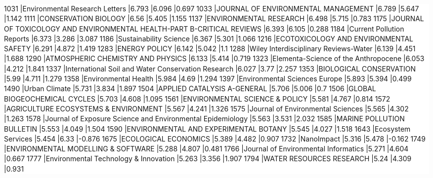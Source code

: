 1031 |Environmental Research Letters                                                                           |6.793 |6.096        |0.697
1033 |JOURNAL OF ENVIRONMENTAL MANAGEMENT                                                                      |6.789 |5.647        |1.142
1111 |CONSERVATION BIOLOGY                                                                                     |6.56  |5.405        |1.155
1137 |ENVIRONMENTAL RESEARCH                                                                                   |6.498 |5.715        |0.783
1175 |JOURNAL OF TOXICOLOGY AND ENVIRONMENTAL HEALTH-PART B-CRITICAL REVIEWS                                   |6.393 |6.105        |0.288
1184 |Current Pollution Reports                                                                                |6.373 |3.286        |3.087
1186 |Sustainability Science                                                                                   |6.367 |5.301        |1.066
1216 |ECOTOXICOLOGY AND ENVIRONMENTAL SAFETY                                                                   |6.291 |4.872        |1.419
1283 |ENERGY POLICY                                                                                            |6.142 |5.042        |1.1
1288 |Wiley Interdisciplinary Reviews-Water                                                                    |6.139 |4.451        |1.688
1290 |ATMOSPHERIC CHEMISTRY AND PHYSICS                                                                        |6.133 |5.414        |0.719
1323 |Elementa-Science of the Anthropocene                                                                     |6.053 |4.212        |1.841
1337 |International Soil and Water Conservation Research                                                       |6.027 |3.77         |2.257
1353 |BIOLOGICAL CONSERVATION                                                                                  |5.99  |4.711        |1.279
1358 |Environmental Health                                                                                     |5.984 |4.69         |1.294
1397 |Environmental Sciences Europe                                                                            |5.893 |5.394        |0.499
1490 |Urban Climate                                                                                            |5.731 |3.834        |1.897
1504 |APPLIED CATALYSIS A-GENERAL                                                                              |5.706 |5.006        |0.7
1506 |GLOBAL BIOGEOCHEMICAL CYCLES                                                                             |5.703 |4.608        |1.095
1561 |ENVIRONMENTAL SCIENCE & POLICY                                                                           |5.581 |4.767        |0.814
1572 |AGRICULTURE ECOSYSTEMS & ENVIRONMENT                                                                     |5.567 |4.241        |1.326
1575 |Journal of Environmental Sciences                                                                        |5.565 |4.302        |1.263
1578 |Journal of Exposure Science and Environmental Epidemiology                                               |5.563 |3.531        |2.032
1585 |MARINE POLLUTION BULLETIN                                                                                |5.553 |4.049        |1.504
1590 |ENVIRONMENTAL AND EXPERIMENTAL BOTANY                                                                    |5.545 |4.027        |1.518
1643 |Ecosystem Services                                                                                       |5.454 |6.33         |-0.876
1675 |ECOLOGICAL ECONOMICS                                                                                     |5.389 |4.482        |0.907
1732 |NanoImpact                                                                                               |5.316 |5.478        |-0.162
1749 |ENVIRONMENTAL MODELLING & SOFTWARE                                                                       |5.288 |4.807        |0.481
1766 |Journal of Environmental Informatics                                                                     |5.271 |4.604        |0.667
1777 |Environmental Technology & Innovation                                                                    |5.263 |3.356        |1.907
1794 |WATER RESOURCES RESEARCH                                                                                 |5.24  |4.309        |0.931